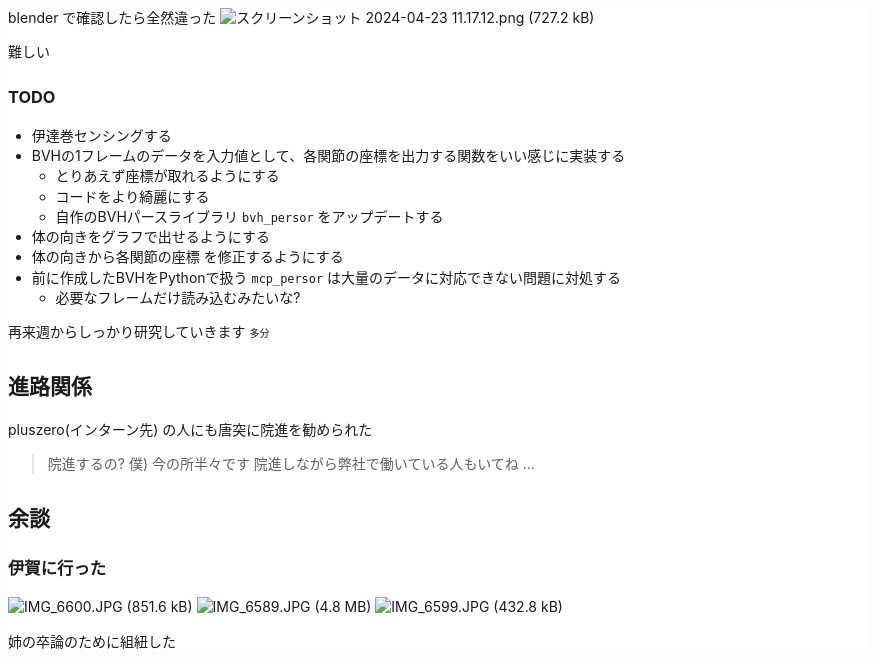 blender で確認したら全然違った
<img width="1058.5" alt="スクリーンショット 2024-04-23 11.17.12.png (727.2 kB)" src="/img/126/17da0803-8aff-4a76-8607-1a1cd479c6f6.webp">

難しい

### TODO
- 伊達巻センシングする
-  BVHの1フレームのデータを入力値として、各関節の座標を出力する関数をいい感じに実装する
    - とりあえず座標が取れるようにする
    - コードをより綺麗にする
    - 自作のBVHパースライブラリ `bvh_persor` をアップデートする
- 体の向きをグラフで出せるようにする
- 体の向きから各関節の座標 を修正するようにする
- 前に作成したBVHをPythonで扱う `mcp_persor` は大量のデータに対応できない問題に対処する
    - 必要なフレームだけ読み込むみたいな?

再来週からしっかり研究していきます <span style="font-size: 10px">多分</span>


## 進路関係
pluszero(インターン先) の人にも唐突に院進を勧められた
> 院進するの?
> 僕) 今の所半々です
> 院進しながら弊社で働いている人もいてね ...

## 余談
### 伊賀に行った
<img width="1108" alt="IMG_6600.JPG (851.6 kB)" src="/img/126/8b972aff-4b66-44ac-86bd-924278a32501.webp">

<img width="3024" alt="IMG_6589.JPG (4.8 MB)" src="/img/126/3e4192c6-5c63-4545-b14d-40830af477d4.webp">

<img width="1477" alt="IMG_6599.JPG (432.8 kB)" src="/img/126/b859533c-7d57-45cb-ba2b-26faca2b28c2.webp">

姉の卒論のために組紐した
<iframe width="493" height="876" src="https://www.youtube.com/embed/vIsICjVqs3E" title="" frameborder="0" allow="accelerometer; autoplay; clipboard-write; encrypted-media; gyroscope; picture-in-picture; web-share" referrerpolicy="strict-origin-when-cross-origin" allowfullscreen></iframe>

